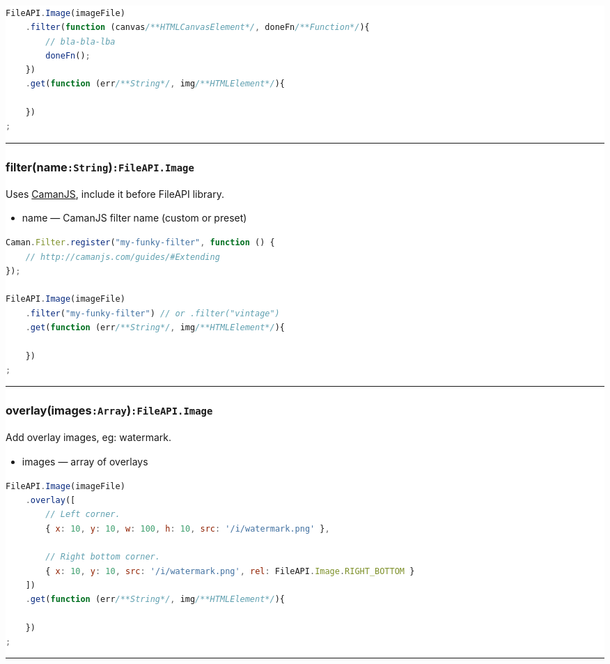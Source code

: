 ```js
FileAPI.Image(imageFile)
	.filter(function (canvas/**HTMLCanvasElement*/, doneFn/**Function*/){
		// bla-bla-lba
		doneFn();
	})
	.get(function (err/**String*/, img/**HTMLElement*/){

	})
;
```


---

### filter(name`:String`)`:FileAPI.Image`
Uses [CamanJS](http://camanjs.com/), include it before FileAPI library.

* name — CamanJS filter name (custom or preset)

```js
Caman.Filter.register("my-funky-filter", function () {
	// http://camanjs.com/guides/#Extending
});

FileAPI.Image(imageFile)
	.filter("my-funky-filter") // or .filter("vintage")
	.get(function (err/**String*/, img/**HTMLElement*/){

	})
;
```

---

<a name="FileAPI.Image.overlay"></a>
### overlay(images`:Array`)`:FileAPI.Image`
Add overlay images, eg: watermark.

* images — array of overlays

```js
FileAPI.Image(imageFile)
	.overlay([
		// Left corner.
		{ x: 10, y: 10, w: 100, h: 10, src: '/i/watermark.png' },

		// Right bottom corner.
		{ x: 10, y: 10, src: '/i/watermark.png', rel: FileAPI.Image.RIGHT_BOTTOM }
	])
	.get(function (err/**String*/, img/**HTMLElement*/){

	})
;
```

---